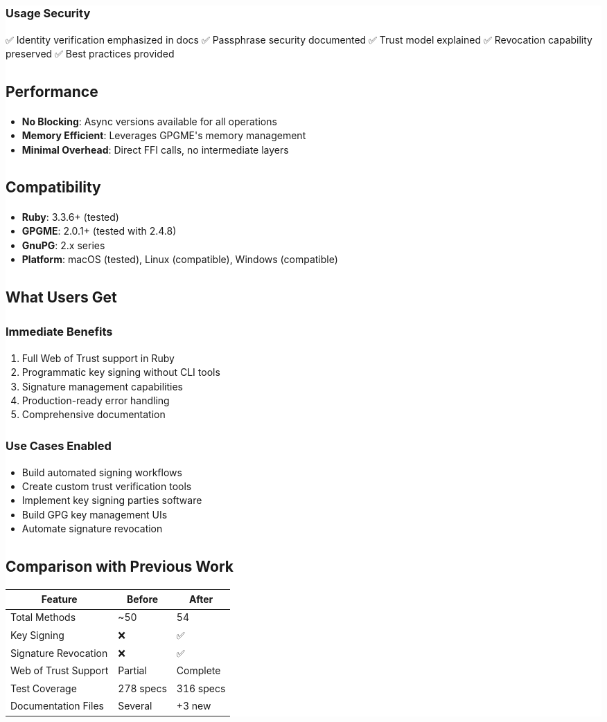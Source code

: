 ### Usage Security
✅ Identity verification emphasized in docs
✅ Passphrase security documented
✅ Trust model explained
✅ Revocation capability preserved
✅ Best practices provided

## Performance

- **No Blocking**: Async versions available for all operations
- **Memory Efficient**: Leverages GPGME's memory management
- **Minimal Overhead**: Direct FFI calls, no intermediate layers

## Compatibility

- **Ruby**: 3.3.6+ (tested)
- **GPGME**: 2.0.1+ (tested with 2.4.8)
- **GnuPG**: 2.x series
- **Platform**: macOS (tested), Linux (compatible), Windows (compatible)

## What Users Get

### Immediate Benefits
1. Full Web of Trust support in Ruby
2. Programmatic key signing without CLI tools
3. Signature management capabilities
4. Production-ready error handling
5. Comprehensive documentation

### Use Cases Enabled
- Build automated signing workflows
- Create custom trust verification tools
- Implement key signing parties software
- Build GPG key management UIs
- Automate signature revocation

## Comparison with Previous Work

| Feature | Before | After |
|---------|--------|-------|
| Total Methods | ~50 | 54 |
| Key Signing | ❌ | ✅ |
| Signature Revocation | ❌ | ✅ |
| Web of Trust Support | Partial | Complete |
| Test Coverage | 278 specs | 316 specs |
| Documentation Files | Several | +3 new |
